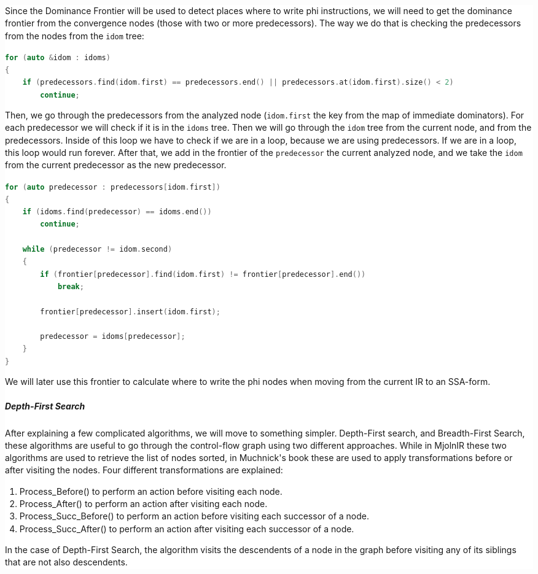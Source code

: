 Since the Dominance Frontier will be used to detect places where to write phi instructions, we will need to get the dominance frontier from the convergence nodes (those with two or more predecessors). The way we do that is checking the predecessors from the nodes from the `idom` tree:

```cpp
for (auto &idom : idoms)
{
    if (predecessors.find(idom.first) == predecessors.end() || predecessors.at(idom.first).size() < 2)
        continue;
```

Then, we go through the predecessors from the analyzed node (`idom.first` the key from the map of immediate dominators). For each predecessor we will check if it is in the `idoms` tree. Then we will go through the `idom` tree from the current node, and from the predecessors. Inside of this loop we have to check if we are in a loop, because we are using predecessors. If we are in a loop, this loop would run forever. After that, we add in the frontier of the `predecessor` the current analyzed node, and we take the `idom` from the current predecessor as the new predecessor.

```cpp
for (auto predecessor : predecessors[idom.first])
{
    if (idoms.find(predecessor) == idoms.end())
        continue;

    while (predecessor != idom.second)
    {
        if (frontier[predecessor].find(idom.first) != frontier[predecessor].end())
            break;

        frontier[predecessor].insert(idom.first);

        predecessor = idoms[predecessor];
    }
}
```

We will later use this frontier to calculate where to write the phi nodes when moving from the current IR to an SSA-form.

##### Depth-First Search

After explaining a few complicated algorithms, we will move to something simpler. Depth-First search, and Breadth-First Search, these algorithms are useful to go through the control-flow graph using two different approaches. While in MjolnIR these two algorithms are used to retrieve the list of nodes sorted, in Muchnick's book these are used to apply transformations before or after visiting the nodes. Four different transformations are explained:

1. Process_Before() to perform an action before visiting each node.
2. Process_After() to perform an action after visiting each node.
3. Process_Succ_Before() to perform an action before visiting each successor of a node.
4. Process_Succ_After() to perform an action after visiting each successor of a node.

In the case of Depth-First Search, the algorithm visits the descendents of a node in the graph before visiting any of its siblings that are not also descendents.
